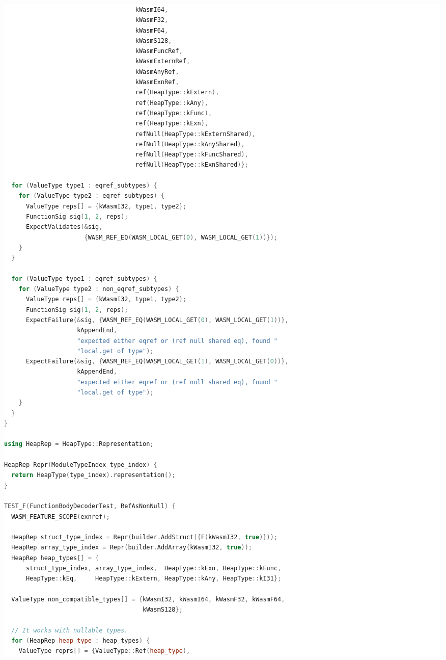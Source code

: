 ```cpp
                                    kWasmI64,
                                    kWasmF32,
                                    kWasmF64,
                                    kWasmS128,
                                    kWasmFuncRef,
                                    kWasmExternRef,
                                    kWasmAnyRef,
                                    kWasmExnRef,
                                    ref(HeapType::kExtern),
                                    ref(HeapType::kAny),
                                    ref(HeapType::kFunc),
                                    ref(HeapType::kExn),
                                    refNull(HeapType::kExternShared),
                                    refNull(HeapType::kAnyShared),
                                    refNull(HeapType::kFuncShared),
                                    refNull(HeapType::kExnShared)};

  for (ValueType type1 : eqref_subtypes) {
    for (ValueType type2 : eqref_subtypes) {
      ValueType reps[] = {kWasmI32, type1, type2};
      FunctionSig sig(1, 2, reps);
      ExpectValidates(&sig,
                      {WASM_REF_EQ(WASM_LOCAL_GET(0), WASM_LOCAL_GET(1))});
    }
  }

  for (ValueType type1 : eqref_subtypes) {
    for (ValueType type2 : non_eqref_subtypes) {
      ValueType reps[] = {kWasmI32, type1, type2};
      FunctionSig sig(1, 2, reps);
      ExpectFailure(&sig, {WASM_REF_EQ(WASM_LOCAL_GET(0), WASM_LOCAL_GET(1))},
                    kAppendEnd,
                    "expected either eqref or (ref null shared eq), found "
                    "local.get of type");
      ExpectFailure(&sig, {WASM_REF_EQ(WASM_LOCAL_GET(1), WASM_LOCAL_GET(0))},
                    kAppendEnd,
                    "expected either eqref or (ref null shared eq), found "
                    "local.get of type");
    }
  }
}

using HeapRep = HeapType::Representation;

HeapRep Repr(ModuleTypeIndex type_index) {
  return HeapType(type_index).representation();
}

TEST_F(FunctionBodyDecoderTest, RefAsNonNull) {
  WASM_FEATURE_SCOPE(exnref);

  HeapRep struct_type_index = Repr(builder.AddStruct({F(kWasmI32, true)}));
  HeapRep array_type_index = Repr(builder.AddArray(kWasmI32, true));
  HeapRep heap_types[] = {
      struct_type_index, array_type_index,  HeapType::kExn, HeapType::kFunc,
      HeapType::kEq,     HeapType::kExtern, HeapType::kAny, HeapType::kI31};

  ValueType non_compatible_types[] = {kWasmI32, kWasmI64, kWasmF32, kWasmF64,
                                      kWasmS128};

  // It works with nullable types.
  for (HeapRep heap_type : heap_types) {
    ValueType reprs[] = {ValueType::Ref(heap_type),
```